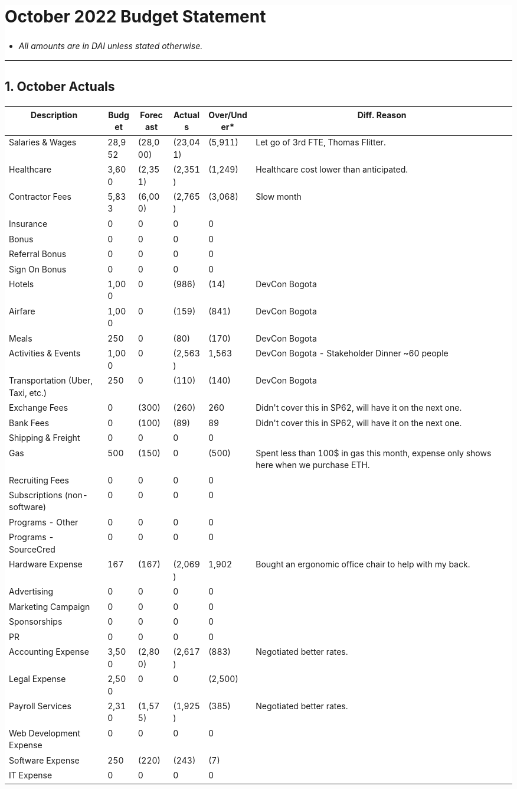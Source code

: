 # October 2022 Budget Statement

- *All amounts are in DAI unless stated otherwise.*

---

## 1. October  Actuals

| **Description** | **Budget** | **Forecast** | **Actuals** | **Over/Under*** | **Diff. Reason** |
|---|---|---|---|---|---|
| Salaries & Wages | 28,952 | (28,000) | (23,041) | (5,911) | Let go of 3rd FTE, Thomas Flitter. |
| Healthcare | 3,600 | (2,351) | (2,351) | (1,249) | Healthcare cost lower than anticipated. |
| Contractor Fees | 5,833 | (6,000) | (2,765) | (3,068) | Slow month |
| Insurance | 0 | 0 | 0 | 0 |  |
| Bonus | 0 | 0 | 0 | 0 |  |
| Referral Bonus | 0 | 0 | 0 | 0 |  |
| Sign On Bonus | 0 | 0 | 0 | 0 |  |
| Hotels | 1,000 | 0 | (986) | (14) | DevCon Bogota |
| Airfare | 1,000 | 0 | (159) | (841) | DevCon Bogota |
| Meals | 250 | 0 | (80) | (170) | DevCon Bogota |
| Activities & Events | 1,000 | 0 | (2,563) | 1,563 | DevCon Bogota - Stakeholder Dinner ~60 people |
| Transportation (Uber, Taxi, etc.) | 250 | 0 | (110) | (140) | DevCon Bogota |
| Exchange Fees | 0 | (300) | (260) | 260 | Didn't cover this in SP62, will have it on the next one. |
| Bank Fees | 0 | (100) | (89) | 89 | Didn't cover this in SP62, will have it on the next one. |
| Shipping & Freight | 0 | 0 | 0 | 0 |  |
| Gas | 500 | (150) | 0 | (500) | Spent less than 100$ in gas this month, expense only shows here when we purchase ETH. |
| Recruiting Fees | 0 | 0 | 0 | 0 |  |
| Subscriptions (non-software) | 0 | 0 | 0 | 0 |  |
| Programs - Other | 0 | 0 | 0 | 0 |  |
| Programs - SourceCred | 0 | 0 | 0 | 0 |  |
| Hardware Expense | 167 | (167) | (2,069) | 1,902 | Bought an ergonomic office chair to help with my back. |
| Advertising | 0 | 0 | 0 | 0 |  |
| Marketing Campaign | 0 | 0 | 0 | 0 |  |
| Sponsorships | 0 | 0 | 0 | 0 |  |
| PR | 0 | 0 | 0 | 0 |  |
| Accounting Expense | 3,500 | (2,800) | (2,617) | (883) | Negotiated better rates. |
| Legal Expense | 2,500 | 0 | 0 | (2,500) |  |
| Payroll Services | 2,310 | (1,575) | (1,925) | (385) | Negotiated better rates. |
| Web Development Expense | 0 | 0 | 0 | 0 |  |
| Software Expense | 250 | (220) | (243) | (7) |  |
| IT Expense | 0 | 0 | 0 | 0 |  |